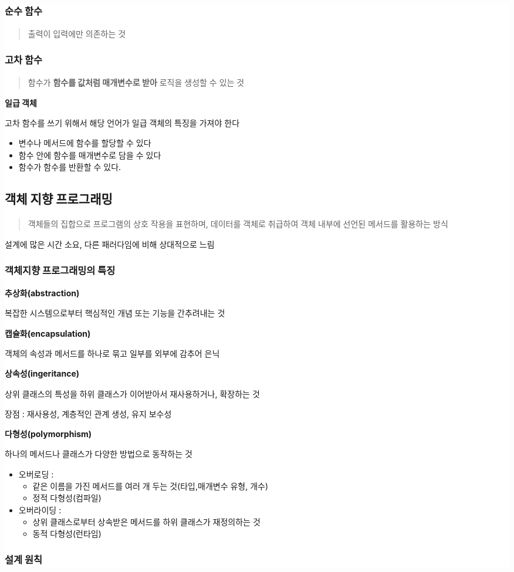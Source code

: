 ### 순수 함수

> 출력이 입력에만 의존하는 것
> 

```jsx

```

### 고차 함수

> 함수가 **함수를 값처럼 매개변수로 받아** 로직을 생성할 수 있는 것
> 

**일급 객체**

고차 함수를 쓰기 위해서 해당 언어가 일급 객체의 특징을 가져야 한다

- 변수나 메서드에 함수를 할당할 수 있다
- 함수 안에 함수를 매개변수로 담을 수 있다
- 함수가 함수를 반환할 수 있다.

## 객체 지향 프로그래밍

> 객체들의 집합으로 프로그램의 상호 작용을 표현하며, 데이터를 객체로 취급하여 객체 내부에 선언된 메서드를 활용하는 방식
> 

설계에 많은 시간 소요, 다른 패러다임에 비해 상대적으로 느림

### 객체지향 프로그래밍의 특징

**추상화(abstraction)**

복잡한 시스템으로부터 핵심적인 개념 또는 기능을 간추려내는 것

**캡슐화(encapsulation)**

객체의 속성과 메서드를 하나로 묶고 일부를 외부에 감추어 은닉

**상속성(ingeritance)**

상위 클래스의 특성을 하위 클래스가 이어받아서 재사용하거나, 확장하는 것

장점 : 재사용성, 계층적인 관계 생성, 유지 보수성

**다형성(polymorphism)**

하나의 메서드나 클래스가 다양한 방법으로 동작하는 것

- 오버로딩 :
    - 같은 이름을 가진 메서드를 여러 개 두는 것(타입,매개변수 유형, 개수)
    - 정적 다형성(컴파일)
- 오버라이딩 :
    - 상위 클래스로부터 상속받은 메서드를 하위 클래스가 재정의하는 것
    - 동적 다형성(런타임)

### 설계 원칙
